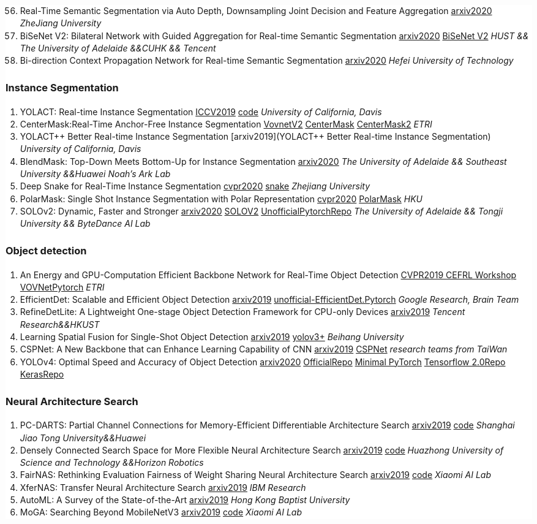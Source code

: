 56. Real-Time Semantic Segmentation via Auto Depth, Downsampling Joint Decision and Feature Aggregation [arxiv2020](https://arxiv.org/pdf/2003.14226.pdf) *ZheJiang University*
57. BiSeNet V2: Bilateral Network with Guided Aggregation for Real-time Semantic Segmentation [arxiv2020](https://arxiv.org/pdf/2004.02147.pdf) [BiSeNet V2](https://github.com/ycszen/BiSeNet) *HUST && The University of Adelaide &&CUHK && Tencent*
58. Bi-direction Context Propagation Network for Real-time Semantic Segmentation [arxiv2020](https://arxiv.org/pdf/2005.11034.pdf) *Hefei University of Technology*

### Instance Segmentation

1. YOLACT: Real-time Instance Segmentation [ICCV2019](https://arxiv.org/pdf/1904.02689.pdf) [code](https://github.com/dbolya/yolact) *University of California, Davis*
2. CenterMask:Real-Time Anchor-Free Instance Segmentation [VovnetV2](https://arxiv.org/pdf/1911.06667.pdf) [CenterMask](https://github.com/youngwanLEE/CenterMask) [CenterMask2](https://github.com/youngwanLEE/centermask2) *ETRI* 
3. YOLACT++ Better Real-time Instance Segmentation [arxiv2019](YOLACT++ Better Real-time Instance Segmentation)  *University of California, Davis*
4. BlendMask: Top-Down Meets Bottom-Up for Instance Segmentation [arxiv2020](https://arxiv.org/pdf/2001.00309.pdf) *The University of Adelaide && Southeast University &&Huawei Noah’s Ark Lab*
5. Deep Snake for Real-Time Instance Segmentation [cvpr2020](https://arxiv.org/pdf/2001.01629.pdf) [snake](https://github.com/zju3dv/snake) *Zhejiang University* 
6. PolarMask: Single Shot Instance Segmentation with Polar Representation [cvpr2020](https://arxiv.org/pdf/1909.13226.pdf) [PolarMask](https://github.com/xieenze/PolarMask) *HKU*
7. SOLOv2: Dynamic, Faster and Stronger [arxiv2020](https://arxiv.org/pdf/2003.10152.pdf) [SOLOV2](https://github.com/aim-uofa/AdelaiDet) [UnofficialPytorchRepo](https://github.com/Epiphqny/SOLOv2) *The University of Adelaide && Tongji University && ByteDance AI Lab*

### Object detection

1. An Energy and GPU-Computation Efficient Backbone Network for Real-Time Object Detection [CVPR2019 CEFRL Workshop](https://arxiv.org/pdf/1904.09730.pdf) [VOVNetPytorch](https://github.com/stigma0617/VoVNet.pytorch)  *ETRI* 
2. EfficientDet: Scalable and Efficient Object Detection [arxiv2019](https://arxiv.org/pdf/1911.09070.pdf)  [unofficial-EfficientDet.Pytorch](https://github.com/toandaominh1997/EfficientDet.Pytorch) *Google Research, Brain Team*
2. RefineDetLite: A Lightweight One-stage Object Detection Framework for CPU-only Devices [arxiv2019](https://arxiv.org/pdf/1911.08855.pdf) *Tencent Research&&HKUST*
3. Learning Spatial Fusion for Single-Shot Object Detection [arxiv2019](https://arxiv.org/pdf/1911.09516) [yolov3+](https://github.com/ruinmessi/ASFF) *Beihang University*
5. CSPNet: A New Backbone that can Enhance Learning Capability of CNN [arxiv2019](https://arxiv.org/pdf/1911.11929.pdf) [CSPNet](https://github.com/WongKinYiu/CrossStagePartialNetworks) *research teams from TaiWan*
6. YOLOv4: Optimal Speed and Accuracy of Object Detection [arxiv2020](https://arxiv.org/pdf/2004.10934.pdf) [OfficialRepo](https://github.com/AlexeyAB/darknet) [Minimal PyTorch](https://github.com/Tianxiaomo/pytorch-YOLOv4) [Tensorflow 2.0Repo](https://github.com/hunglc007/tensorflow-yolov4-tflite) [KerasRepo](https://github.com/Ma-Dan/keras-yolo4)



### Neural Architecture Search

1. PC-DARTS: Partial Channel Connections for Memory-Efficient Differentiable Architecture Search [arxiv2019](https://arxiv.org/pdf/1907.05737.pdf) [code](https://github.com/yuhuixu1993/PC-DARTS) *Shanghai Jiao Tong University&&Huawei*
2. Densely Connected Search Space for More Flexible Neural Architecture Search [arxiv2019](https://arxiv.org/pdf/1906.09607.pdf) [code](https://github.com/JaminFong/DenseNAS) *Huazhong University of Science and Technology &&Horizon Robotics*
3. FairNAS: Rethinking Evaluation Fairness of Weight Sharing Neural Architecture Search [arxiv2019](https://arxiv.org/pdf/1907.01845.pdf) [code](https://github.com/fairnas/FairNAS) *Xiaomi AI Lab*
4. XferNAS: Transfer Neural Architecture Search [arxiv2019](https://arxiv.org/pdf/1907.08307.pdf) *IBM Research*
5. AutoML: A Survey of the State-of-the-Art [arxiv2019](https://arxiv.org/pdf/1908.00709.pdf)  *Hong Kong Baptist University*
6. MoGA: Searching Beyond MobileNetV3 [arxiv2019](https://arxiv.org/abs/1908.01314) [code](https://github.com/xiaomi-automl/MoGA) *Xiaomi AI Lab*